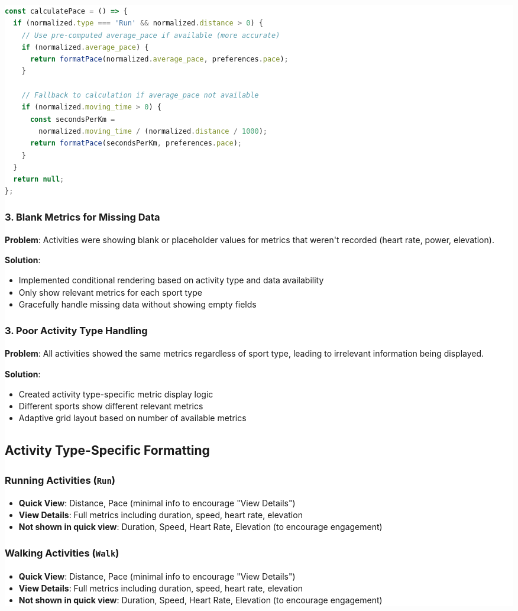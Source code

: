 ```typescript
const calculatePace = () => {
  if (normalized.type === 'Run' && normalized.distance > 0) {
    // Use pre-computed average_pace if available (more accurate)
    if (normalized.average_pace) {
      return formatPace(normalized.average_pace, preferences.pace);
    }

    // Fallback to calculation if average_pace not available
    if (normalized.moving_time > 0) {
      const secondsPerKm =
        normalized.moving_time / (normalized.distance / 1000);
      return formatPace(secondsPerKm, preferences.pace);
    }
  }
  return null;
};
```

### 3. Blank Metrics for Missing Data

**Problem**: Activities were showing blank or placeholder values for metrics that weren't recorded (heart rate, power, elevation).

**Solution**:

- Implemented conditional rendering based on activity type and data availability
- Only show relevant metrics for each sport type
- Gracefully handle missing data without showing empty fields

### 3. Poor Activity Type Handling

**Problem**: All activities showed the same metrics regardless of sport type, leading to irrelevant information being displayed.

**Solution**:

- Created activity type-specific metric display logic
- Different sports show different relevant metrics
- Adaptive grid layout based on number of available metrics

## Activity Type-Specific Formatting

### Running Activities (`Run`)

- **Quick View**: Distance, Pace (minimal info to encourage "View Details")
- **View Details**: Full metrics including duration, speed, heart rate, elevation
- **Not shown in quick view**: Duration, Speed, Heart Rate, Elevation (to encourage engagement)

### Walking Activities (`Walk`)

- **Quick View**: Distance, Pace (minimal info to encourage "View Details")
- **View Details**: Full metrics including duration, speed, heart rate, elevation
- **Not shown in quick view**: Duration, Speed, Heart Rate, Elevation (to encourage engagement)
